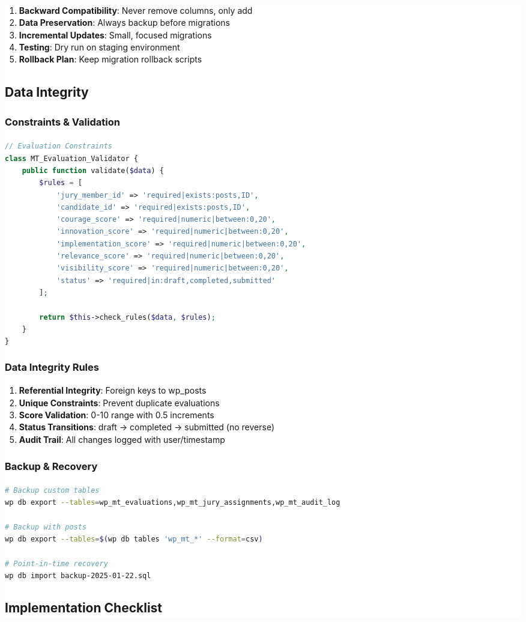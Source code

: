 1. **Backward Compatibility**: Never remove columns, only add
2. **Data Preservation**: Always backup before migrations
3. **Incremental Updates**: Small, focused migrations
4. **Testing**: Dry run on staging environment
5. **Rollback Plan**: Keep migration rollback scripts

## Data Integrity

### Constraints & Validation

```php
// Evaluation Constraints
class MT_Evaluation_Validator {
    public function validate($data) {
        $rules = [
            'jury_member_id' => 'required|exists:posts,ID',
            'candidate_id' => 'required|exists:posts,ID',
            'courage_score' => 'required|numeric|between:0,20',
            'innovation_score' => 'required|numeric|between:0,20',
            'implementation_score' => 'required|numeric|between:0,20',
            'relevance_score' => 'required|numeric|between:0,20',
            'visibility_score' => 'required|numeric|between:0,20',
            'status' => 'required|in:draft,completed,submitted'
        ];
        
        return $this->check_rules($data, $rules);
    }
}
```

### Data Integrity Rules

1. **Referential Integrity**: Foreign keys to wp_posts
2. **Unique Constraints**: Prevent duplicate evaluations
3. **Score Validation**: 0-10 range with 0.5 increments
4. **Status Transitions**: draft → completed → submitted (no reverse)
5. **Audit Trail**: All changes logged with user/timestamp

### Backup & Recovery

```bash
# Backup custom tables
wp db export --tables=wp_mt_evaluations,wp_mt_jury_assignments,wp_mt_audit_log

# Backup with posts
wp db export --tables=$(wp db tables 'wp_mt_*' --format=csv)

# Point-in-time recovery
wp db import backup-2025-01-22.sql
```

## Implementation Checklist
